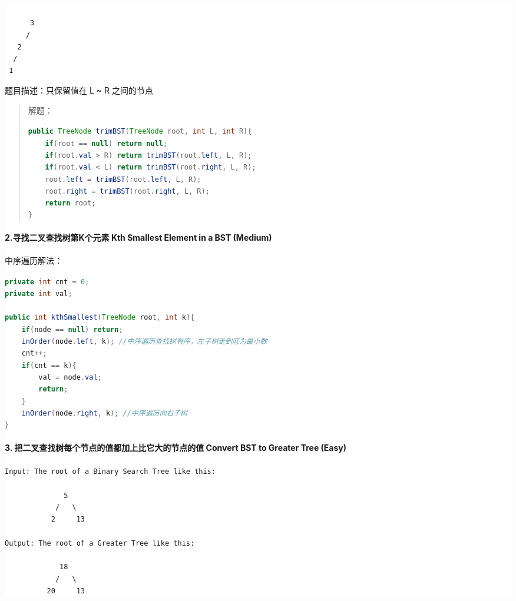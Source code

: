 ```

      3
     /
   2
  /
 1
```

题目描述：只保留值在 L ~ R 之间的节点

> 解题：
>
> ```java
> public TreeNode trimBST(TreeNode root, int L, int R){
>     if(root == null) return null;
>     if(root.val > R) return trimBST(root.left, L, R);
>     if(root.val < L) return trimBST(root.right, L, R);
>     root.left = trimBST(root.left, L, R);
>     root.right = trimBST(root.right, L, R);
>     return root;
> }
> ```

#### 2.寻找二叉查找树第K个元素 Kth Smallest Element in a BST (Medium)

中序遍历解法：

```java
private int cnt = 0;
private int val;

public int kthSmallest(TreeNode root, int k){
    if(node == null) return;
    inOrder(node.left, k); //中序遍历查找树有序，左子树走到底为最小数
    cnt++;
    if(cnt == k){
        val = node.val;
        return;
    }
    inOrder(node.right, k); //中序遍历向右子树
}
```

#### 3. 把二叉查找树每个节点的值都加上比它大的节点的值 Convert BST to Greater Tree (Easy)

```
Input: The root of a Binary Search Tree like this:

              5
            /   \
           2     13

Output: The root of a Greater Tree like this:

             18
            /   \
          20     13
```
